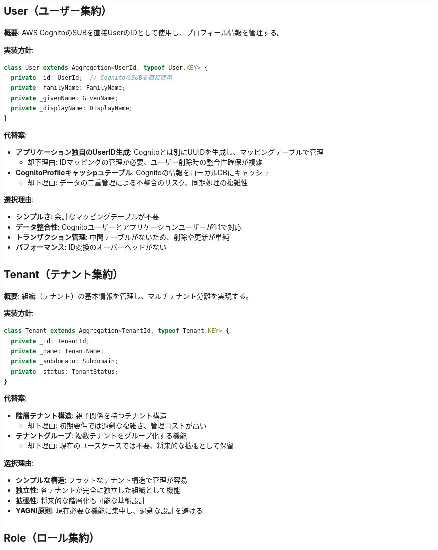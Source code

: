 ## User（ユーザー集約）

**概要**: AWS CognitoのSUBを直接UserのIDとして使用し、プロフィール情報を管理する。

**実装方針**:
```typescript
class User extends Aggregation<UserId, typeof User.KEY> {
  private _id: UserId;  // CognitoのSUBを直接使用
  private _familyName: FamilyName;
  private _givenName: GivenName;
  private _displayName: DisplayName;
}
```

**代替案**:
- **アプリケーション独自のUserID生成**: Cognitoとは別にUUIDを生成し、マッピングテーブルで管理
  - 却下理由: IDマッピングの管理が必要、ユーザー削除時の整合性確保が複雑
- **CognitoProfileキャッシpュテーブル**: Cognitoの情報をローカルDBにキャッシュ
  - 却下理由: データの二重管理による不整合のリスク、同期処理の複雑性

**選択理由**:
- **シンプルさ**: 余計なマッピングテーブルが不要
- **データ整合性**: Cognitoユーザーとアプリケーションユーザーが1:1で対応
- **トランザクション管理**: 中間テーブルがないため、削除や更新が単純
- **パフォーマンス**: ID変換のオーバーヘッドがない

## Tenant（テナント集約）

**概要**: 組織（テナント）の基本情報を管理し、マルチテナント分離を実現する。

**実装方針**:
```typescript
class Tenant extends Aggregation<TenantId, typeof Tenant.KEY> {
  private _id: TenantId;
  private _name: TenantName;
  private _subdomain: Subdomain;
  private _status: TenantStatus;
}
```

**代替案**:
- **階層テナント構造**: 親子関係を持つテナント構造
  - 却下理由: 初期要件では過剰な複雑さ、管理コストが高い
- **テナントグループ**: 複数テナントをグループ化する機能
  - 却下理由: 現在のユースケースでは不要、将来的な拡張として保留

**選択理由**:
- **シンプルな構造**: フラットなテナント構造で管理が容易
- **独立性**: 各テナントが完全に独立した組織として機能
- **拡張性**: 将来的な階層化も可能な基盤設計
- **YAGNI原則**: 現在必要な機能に集中し、過剰な設計を避ける

## Role（ロール集約）
